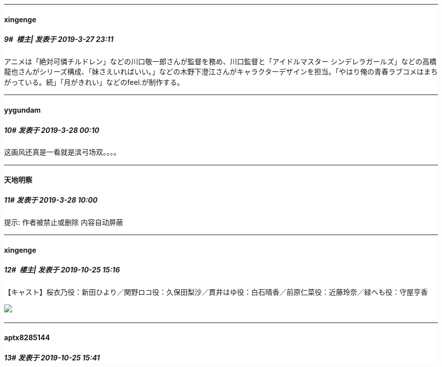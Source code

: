 *****

####  xingenge  
##### 9#         楼主| 发表于 2019-3-27 23:11




アニメは「絶対可憐チルドレン」などの川口敬一郎さんが監督を務め、川口監督と「アイドルマスター シンデレラガールズ」などの高橋龍也さんがシリーズ構成、「妹さえいればいい。」などの木野下澄江さんがキャラクターデザインを担当。「やはり俺の青春ラブコメはまちがっている。続」「月がきれい」などのfeel.が制作する。







*****

####  yygundam  
##### 10#       发表于 2019-3-28 00:10




这画风还真是一看就是滨弓场双。。。。







*****

####  天地明察  
##### 11#       发表于 2019-3-28 10:00

提示: 作者被禁止或删除 内容自动屏蔽



*****

####  xingenge  
##### 12#         楼主| 发表于 2019-10-25 15:16




【キャスト】桜衣乃役：新田ひより／関野ロコ役：久保田梨沙／貫井はゆ役：白石晴香／前原仁菜役：近藤玲奈／緑へも役：守屋亨香 

<img src="http://wx1.sinaimg.cn/large/0068TvVBgy1g8agt75e08j30rs13gtfd.jpg" referrerpolicy="no-referrer">







*****

####  aptx8285144  
##### 13#       发表于 2019-10-25 15:41

